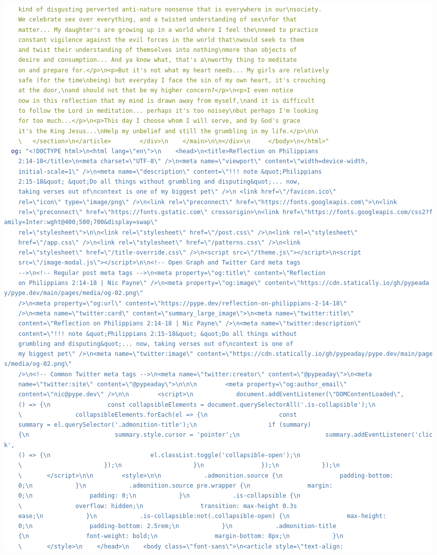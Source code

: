 ```yaml
    kind of disgusting perverted anti-nature nonsense that is everywhere in our\nsociety.
    We celebrate sex over everything, and a twisted understanding of sex\nfor that
    matter... My daughter's are growing up in a world where I feel the\nneed to practice
    constant vigilence against the evil forces in the world that\nwould seek to them
    and twist their understanding of themselves into nothing\nmore than objects of
    desire and consumption... And ya know what, that's a\nworthy thing to meditate
    on and prepare for.</p>\n<p>But it's not what my heart needs... My girls are relatively
    safe (for the time\nbeing) but everyday I face the sin of my own heart, it's crouching
    at the door,\nand should not that be my higher concern?</p>\n<p>I even notice
    now in this reflection that my mind is drawn away from myself,\nand it is difficult
    to follow the Lord in meditation... perhaps it's too noisey\nbut perhaps I'm looking
    for too much...</p>\n<p>This day I choose whom I will serve, and by God's grace
    it's the King Jesus...\nHelp my unbelief and still the grumbling in my life.</p>\n\n
    \   </section>\n</article>        </div>\n    </main>\n\n</div>\n     </body>\n</html>"
  og: "<!DOCTYPE html>\n<html lang=\"en\">\n    <head>\n<title>Reflection on Philippians
    2:14-18</title>\n<meta charset=\"UTF-8\" />\n<meta name=\"viewport\" content=\"width=device-width,
    initial-scale=1\" />\n<meta name=\"description\" content=\"!!! note &quot;Philippians
    2:15-18&quot; &quot;Do all things without grumbling and disputing&quot;... now,
    taking verses out of\ncontext is one of my biggest pet\" />\n <link href=\"/favicon.ico\"
    rel=\"icon\" type=\"image/png\" />\n<link rel=\"preconnect\" href=\"https://fonts.googleapis.com\">\n<link
    rel=\"preconnect\" href=\"https://fonts.gstatic.com\" crossorigin>\n<link href=\"https://fonts.googleapis.com/css2?family=Inter:wght@400;500;700&display=swap\"
    rel=\"stylesheet\">\n\n<link rel=\"stylesheet\" href=\"/post.css\" />\n<link rel=\"stylesheet\"
    href=\"/app.css\" />\n<link rel=\"stylesheet\" href=\"/patterns.css\" />\n<link
    rel=\"stylesheet\" href=\"/title-override.css\" />\n<script src=\"/theme.js\"></script>\n<script
    src=\"/image-modal.js\"></script>\n\n<!-- Open Graph and Twitter Card meta tags
    -->\n<!-- Regular post meta tags -->\n<meta property=\"og:title\" content=\"Reflection
    on Philippians 2:14-18 | Nic Payne\" />\n<meta property=\"og:image\" content=\"https://cdn.statically.io/gh/pypeaday/pype.dev/main/pages/media/og-02.png\"
    />\n<meta property=\"og:url\" content=\"https://pype.dev/reflection-on-philippians-2-14-18\"
    />\n<meta name=\"twitter:card\" content=\"summary_large_image\">\n<meta name=\"twitter:title\"
    content=\"Reflection on Philippians 2:14-18 | Nic Payne\" />\n<meta name=\"twitter:description\"
    content=\"!!! note &quot;Philippians 2:15-18&quot; &quot;Do all things without
    grumbling and disputing&quot;... now, taking verses out of\ncontext is one of
    my biggest pet\" />\n<meta name=\"twitter:image\" content=\"https://cdn.statically.io/gh/pypeaday/pype.dev/main/pages/media/og-02.png\"
    />\n<!-- Common Twitter meta tags -->\n<meta name=\"twitter:creator\" content=\"@pypeaday\">\n<meta
    name=\"twitter:site\" content=\"@pypeaday\">\n\n\n        <meta property=\"og:author_email\"
    content=\"nic@pype.dev\" />\n\n        <script>\n            document.addEventListener(\"DOMContentLoaded\",
    () => {\n                const collapsibleElements = document.querySelectorAll('.is-collapsible');\n
    \               collapsibleElements.forEach(el => {\n                    const
    summary = el.querySelector('.admonition-title');\n                    if (summary)
    {\n                        summary.style.cursor = 'pointer';\n                        summary.addEventListener('click',
    () => {\n                            el.classList.toggle('collapsible-open');\n
    \                       });\n                    }\n                });\n            });\n
    \       </script>\n\n        <style>\n\n            .admonition.source {\n                padding-bottom:
    0;\n            }\n            .admonition.source pre.wrapper {\n                margin:
    0;\n                padding: 0;\n            }\n            .is-collapsible {\n
    \               overflow: hidden;\n                transition: max-height 0.3s
    ease;\n            }\n            .is-collapsible:not(.collapsible-open) {\n                max-height:
    0;\n                padding-bottom: 2.5rem;\n            }\n            .admonition-title
    {\n                font-weight: bold;\n                margin-bottom: 8px;\n            }\n
    \       </style>\n    </head>\n    <body class=\"font-sans\">\n<article style=\"text-align:
```